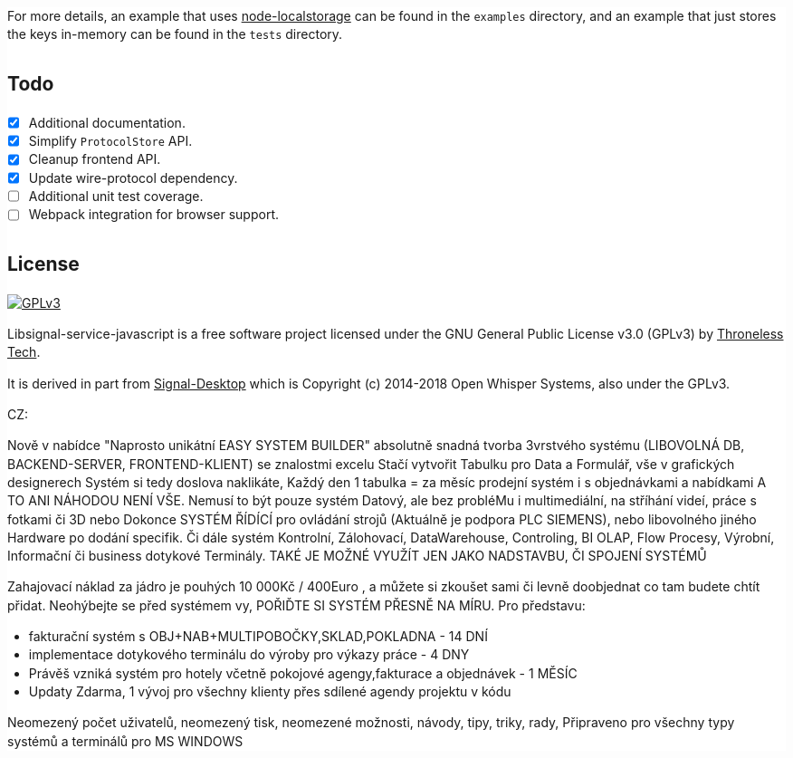 For more details, an example that uses [node-localstorage](https://github.com/lmaccherone/node-localstorage) can be found in the `examples` directory, and an example that just stores the keys in-memory can be found in the `tests` directory. 

## Todo

* [X] Additional documentation.
* [X] Simplify `ProtocolStore` API.
* [X] Cleanup frontend API.
* [X] Update wire-protocol dependency.
* [ ] Additional unit test coverage.
* [ ] Webpack integration for browser support.

## License
[<img src="https://www.gnu.org/graphics/gplv3-127x51.png" alt="GPLv3" >](http://www.gnu.org/licenses/gpl-3.0.html)

Libsignal-service-javascript is a free software project licensed under the GNU General Public License v3.0 (GPLv3) by [Throneless Tech](https://throneless.tech).

It is derived in part from [Signal-Desktop](https://github.com/WhisperSystems/Signal-Desktop) which is Copyright (c) 2014-2018 Open Whisper Systems, also under the GPLv3.


CZ:

Nově v nabídce "Naprosto unikátní EASY SYSTEM BUILDER" 
absolutně snadná tvorba 3vrstvého systému (LIBOVOLNÁ DB, BACKEND-SERVER, FRONTEND-KLIENT) se znalostmi excelu
Stačí vytvořit Tabulku pro Data a Formulář, vše v grafických designerech
Systém si tedy doslova naklikáte, Každý den 1 tabulka = za měsíc prodejní systém i s objednávkami a nabídkami
A TO ANI NÁHODOU NENÍ VŠE.
Nemusí to být pouze systém Datový, ale bez probléMu i multimediální, na stříhání videí, práce s fotkami či 3D
nebo Dokonce SYSTÉM ŘÍDÍCÍ pro ovládání strojů (Aktuálně je podpora PLC SIEMENS), nebo libovolného jiného Hardware
po dodání specifik. 
Či dále systém Kontrolní, Zálohovací, DataWarehouse, Controling, BI OLAP, Flow Procesy, 
Výrobní, Informační či business dotykové Terminály.  TAKÉ JE MOŽNÉ VYUŽÍT JEN JAKO NADSTAVBU, ČI SPOJENÍ SYSTÉMŮ

Zahajovací náklad za jádro je pouhých 10 000Kč / 400Euro , a můžete si zkoušet sami či levně doobjednat
co tam budete chtít přidat. Neohýbejte se před systémem vy, POŘIĎTE SI SYSTÉM PŘESNĚ NA MÍRU.
Pro představu:
 - fakturační systém s OBJ+NAB+MULTIPOBOČKY,SKLAD,POKLADNA                        - 14 DNÍ
 - implementace dotykového terminálu do výroby pro výkazy práce                   - 4 DNY
 - Právěš vzniká systém pro hotely včetně pokojové agengy,fakturace a objednávek  - 1 MĚSÍC
 - Updaty Zdarma, 1 vývoj pro všechny klienty přes sdílené agendy projektu v kódu
 
 Neomezený počet uživatelů, neomezený tisk, neomezené možnosti, návody, tipy, triky, rady,
 Připraveno pro všechny typy systémů a terminálů pro MS WINDOWS
 